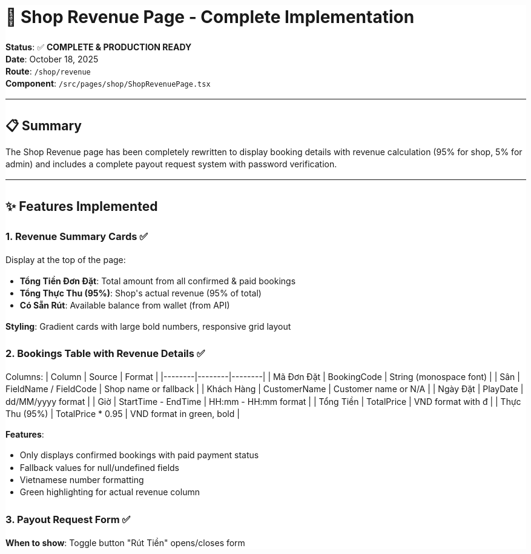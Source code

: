 # 🎉 Shop Revenue Page - Complete Implementation

**Status**: ✅ **COMPLETE & PRODUCTION READY**  
**Date**: October 18, 2025  
**Route**: `/shop/revenue`  
**Component**: `/src/pages/shop/ShopRevenuePage.tsx`

---

## 📋 Summary

The Shop Revenue page has been completely rewritten to display booking details with revenue calculation (95% for shop, 5% for admin) and includes a complete payout request system with password verification.

---

## ✨ Features Implemented

### 1. **Revenue Summary Cards** ✅
Display at the top of the page:
- **Tổng Tiền Đơn Đặt**: Total amount from all confirmed & paid bookings
- **Tổng Thực Thu (95%)**: Shop's actual revenue (95% of total)
- **Có Sẵn Rút**: Available balance from wallet (from API)

**Styling**: Gradient cards with large bold numbers, responsive grid layout

### 2. **Bookings Table with Revenue Details** ✅
Columns:
| Column | Source | Format |
|--------|--------|--------|
| Mã Đơn Đặt | BookingCode | String (monospace font) |
| Sân | FieldName / FieldCode | Shop name or fallback |
| Khách Hàng | CustomerName | Customer name or N/A |
| Ngày Đặt | PlayDate | dd/MM/yyyy format |
| Giờ | StartTime - EndTime | HH:mm - HH:mm format |
| Tổng Tiền | TotalPrice | VND format with đ |
| Thực Thu (95%) | TotalPrice * 0.95 | VND format in green, bold |

**Features**:
- Only displays confirmed bookings with paid payment status
- Fallback values for null/undefined fields
- Vietnamese number formatting
- Green highlighting for actual revenue column

### 3. **Payout Request Form** ✅
**When to show**: Toggle button "Rút Tiền" opens/closes form
